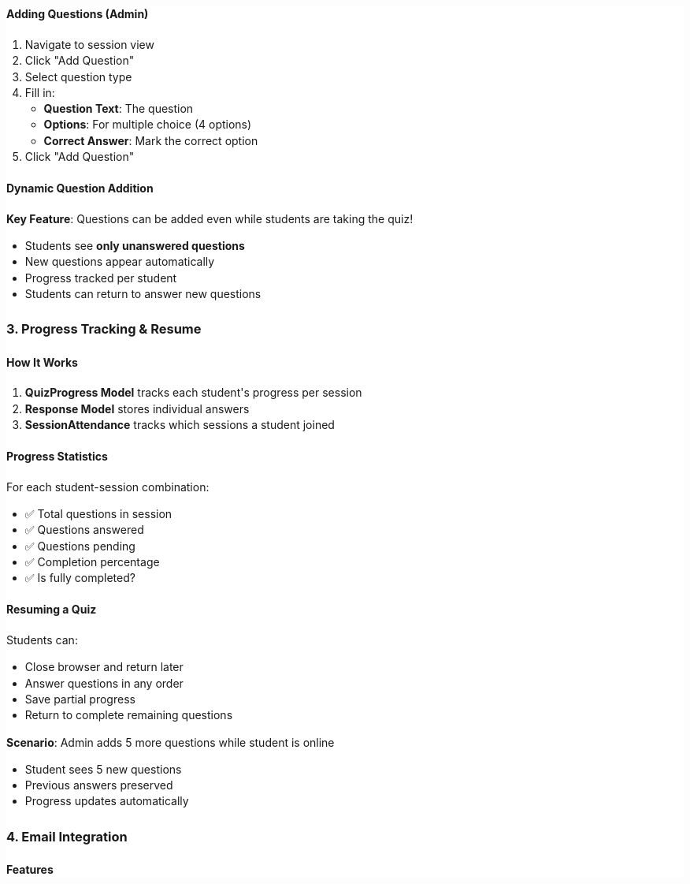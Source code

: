 #### Adding Questions (Admin)

1. Navigate to session view
2. Click "Add Question"
3. Select question type
4. Fill in:
   - **Question Text**: The question
   - **Options**: For multiple choice (4 options)
   - **Correct Answer**: Mark the correct option
5. Click "Add Question"

#### Dynamic Question Addition

**Key Feature**: Questions can be added even while students are taking the quiz!

- Students see **only unanswered questions**
- New questions appear automatically
- Progress tracked per student
- Students can return to answer new questions

### 3. Progress Tracking & Resume

#### How It Works

1. **QuizProgress Model** tracks each student's progress per session
2. **Response Model** stores individual answers
3. **SessionAttendance** tracks which sessions a student joined

#### Progress Statistics

For each student-session combination:
- ✅ Total questions in session
- ✅ Questions answered
- ✅ Questions pending
- ✅ Completion percentage
- ✅ Is fully completed?

#### Resuming a Quiz

Students can:
- Close browser and return later
- Answer questions in any order
- Save partial progress
- Return to complete remaining questions

**Scenario**: Admin adds 5 more questions while student is online
- Student sees 5 new questions
- Previous answers preserved
- Progress updates automatically

### 4. Email Integration

#### Features
